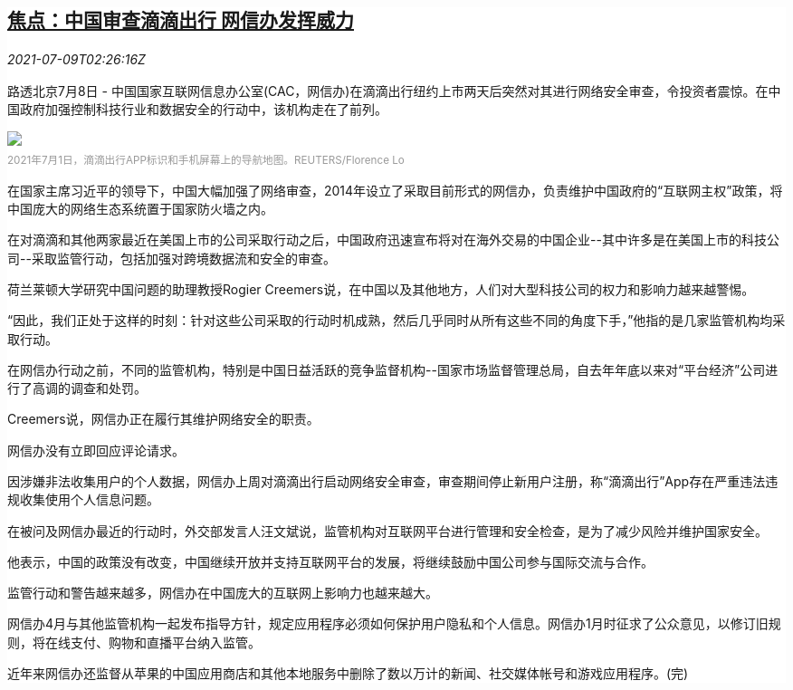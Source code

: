 
[焦点：中国审查滴滴出行 网信办发挥威力](https://cn.reuters.com/article/china-didi-probe-cac-0709-idCNKCS2EF05R)
------

<div><i>2021-07-09T02:26:16Z</i></div><p>路透北京7月8日 - 中国国家互联网信息办公室(CAC，网信办)在滴滴出行纽约上市两天后突然对其进行网络安全审查，令投资者震惊。在中国政府加强控制科技行业和数据安全的行动中，该机构走在了前列。</p><img src="https://static.reuters.com/resources/r/?m=02&d=20210709&t=2&i=1568337722&r=LYNXNPEH68020" width="100%"><div><small style="color: #999;">2021年7月1日，滴滴出行APP标识和手机屏幕上的导航地图。REUTERS/Florence Lo</small></div><p>在国家主席习近平的领导下，中国大幅加强了网络审查，2014年设立了采取目前形式的网信办，负责维护中国政府的“互联网主权”政策，将中国庞大的网络生态系统置于国家防火墙之内。</p><p>在对滴滴和其他两家最近在美国上市的公司采取行动之后，中国政府迅速宣布将对在海外交易的中国企业--其中许多是在美国上市的科技公司--采取监管行动，包括加强对跨境数据流和安全的审查。</p><p>荷兰莱顿大学研究中国问题的助理教授Rogier Creemers说，在中国以及其他地方，人们对大型科技公司的权力和影响力越来越警惕。</p><p>“因此，我们正处于这样的时刻：针对这些公司采取的行动时机成熟，然后几乎同时从所有这些不同的角度下手，”他指的是几家监管机构均采取行动。</p><p>在网信办行动之前，不同的监管机构，特别是中国日益活跃的竞争监督机构--国家市场监督管理总局，自去年年底以来对“平台经济”公司进行了高调的调查和处罚。</p><p>Creemers说，网信办正在履行其维护网络安全的职责。</p><p>网信办没有立即回应评论请求。</p><p>因涉嫌非法收集用户的个人数据，网信办上周对滴滴出行启动网络安全审查，审查期间停止新用户注册，称“滴滴出行”App存在严重违法违规收集使用个人信息问题。</p><p>在被问及网信办最近的行动时，外交部发言人汪文斌说，监管机构对互联网平台进行管理和安全检查，是为了减少风险并维护国家安全。</p><p>他表示，中国的政策没有改变，中国继续开放并支持互联网平台的发展，将继续鼓励中国公司参与国际交流与合作。</p><p>监管行动和警告越来越多，网信办在中国庞大的互联网上影响力也越来越大。</p><p>网信办4月与其他监管机构一起发布指导方针，规定应用程序必须如何保护用户隐私和个人信息。网信办1月时征求了公众意见，以修订旧规则，将在线支付、购物和直播平台纳入监管。</p><p>近年来网信办还监督从苹果的中国应用商店和其他本地服务中删除了数以万计的新闻、社交媒体帐号和游戏应用程序。(完)</p>

